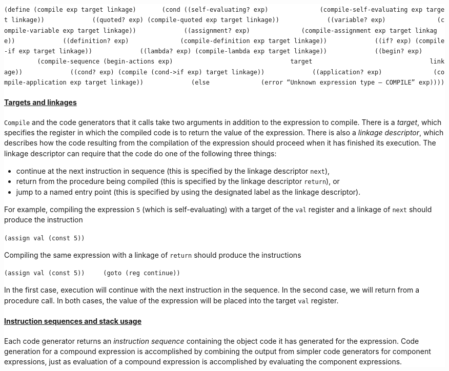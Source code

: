 `(define (compile exp target linkage)       (cond ((self-evaluating? exp)              (compile-self-evaluating exp target linkage))             ((quoted? exp) (compile-quoted exp target linkage))             ((variable? exp)              (compile-variable exp target linkage))             ((assignment? exp)              (compile-assignment exp target linkage))             ((definition? exp)              (compile-definition exp target linkage))             ((if? exp) (compile-if exp target linkage))             ((lambda? exp) (compile-lambda exp target linkage))             ((begin? exp)              (compile-sequence (begin-actions exp)                                target                                linkage))             ((cond? exp) (compile (cond->if exp) target linkage))             ((application? exp)              (compile-application exp target linkage))             (else              (error “Unknown expression type — COMPILE” exp))))`

#### [Targets and linkages](book-Z-H-4.html#%_toc_%_sec_Temp_798)

`Compile` and the code generators that it calls take two arguments in
addition to the expression to compile. There is a *target*, which
specifies the register in which the compiled code is to return the value
of the expression. There is also a *linkage descriptor*, which describes
how the code resulting from the compilation of the expression should
proceed when it has finished its execution. The linkage descriptor can
require that the code do one of the following three things:

-   continue at the next instruction in sequence (this is specified by
    the linkage descriptor `next`),
-   return from the procedure being compiled (this is specified by the
    linkage descriptor `return`), or
-   jump to a named entry point (this is specified by using the
    designated label as the linkage descriptor).

For example, compiling the expression `5` (which is self-evaluating)
with a target of the `val` register and a linkage of `next` should
produce the instruction

`(assign val (const 5))`

Compiling the same expression with a linkage of `return` should produce
the instructions

`(assign val (const 5))     (goto (reg continue))`

In the first case, execution will continue with the next instruction in
the sequence. In the second case, we will return from a procedure call.
In both cases, the value of the expression will be placed into the
target `val` register.

#### [Instruction sequences and stack usage](book-Z-H-4.html#%_toc_%_sec_Temp_799)

Each code generator returns an *instruction sequence* containing the
object code it has generated for the expression. Code generation for a
compound expression is accomplished by combining the output from simpler
code generators for component expressions, just as evaluation of a
compound expression is accomplished by evaluating the component
expressions.

